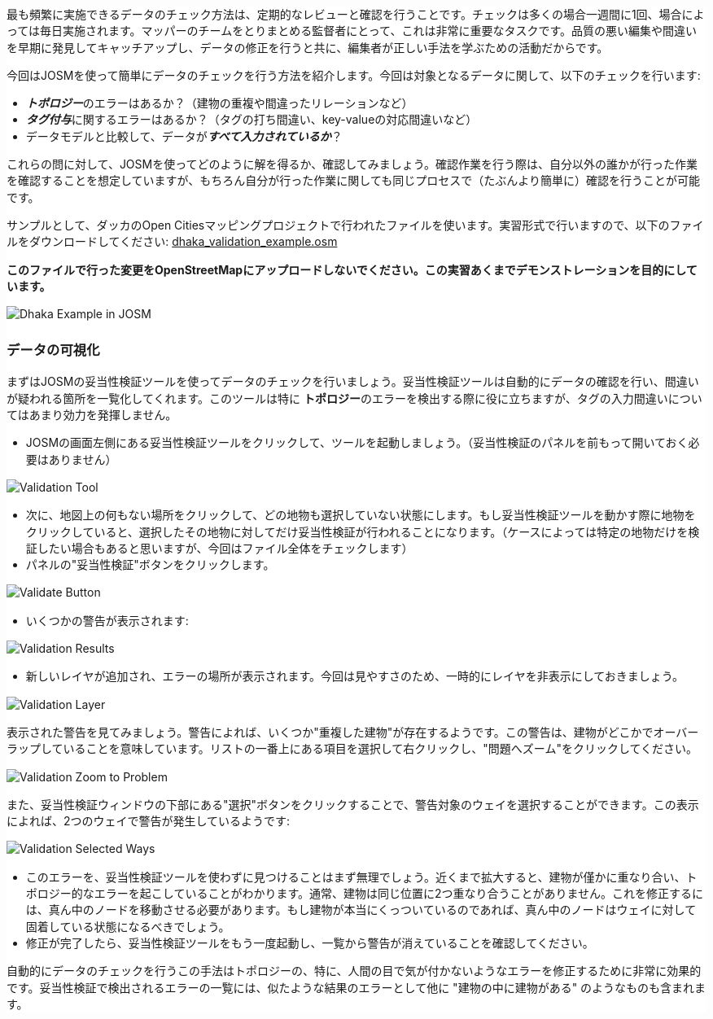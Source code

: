 最も頻繁に実施できるデータのチェック方法は、定期的なレビューと確認を行うことです。チェックは多くの場合一週間に1回、場合によっては毎日実施されます。マッパーのチームをとりまとめる監督者にとって、これは非常に重要なタスクです。品質の悪い編集や間違いを早期に発見してキャッチアップし、データの修正を行うと共に、編集者が正しい手法を学ぶための活動だからです。

今回はJOSMを使って簡単にデータのチェックを行う方法を紹介します。今回は対象となるデータに関して、以下のチェックを行います: 

- ***トポロジー***のエラーはあるか？（建物の重複や間違ったリレーションなど）
- ***タグ付与***に関するエラーはあるか？（タグの打ち間違い、key-valueの対応間違いなど）
- データモデルと比較して、データが***すべて入力されているか***？

これらの問に対して、JOSMを使ってどのように解を得るか、確認してみましょう。確認作業を行う際は、自分以外の誰かが行った作業を確認することを想定していますが、もちろん自分が行った作業に関しても同じプロセスで（たぶんより簡単に）確認を行うことが可能です。

サンプルとして、ダッカのOpen Citiesマッピングプロジェクトで行われたファイルを使います。実習形式で行いますので、以下のファイルをダウンロードしてください: [dhaka_validation_example.osm](http://learnosm.org/files/dhaka_validation_example.osm)

**このファイルで行った変更をOpenStreetMapにアップロードしないでください。この実習あくまでデモンストレーションを目的にしています。**

![Dhaka Example in JOSM][]

### データの可視化
まずはJOSMの妥当性検証ツールを使ってデータのチェックを行いましょう。妥当性検証ツールは自動的にデータの確認を行い、間違いが疑われる箇所を一覧化してくれます。このツールは特に **トポロジー**のエラーを検出する際に役に立ちますが、タグの入力間違いについてはあまり効力を発揮しません。

- JOSMの画面左側にある妥当性検証ツールをクリックして、ツールを起動しましょう。（妥当性検証のパネルを前もって開いておく必要はありません）

![Validation Tool][]

- 次に、地図上の何もない場所をクリックして、どの地物も選択していない状態にします。もし妥当性検証ツールを動かす際に地物をクリックしていると、選択したその地物に対してだけ妥当性検証が行われることになります。（ケースによっては特定の地物だけを検証したい場合もあると思いますが、今回はファイル全体をチェックします）
- パネルの"妥当性検証"ボタンをクリックします。

![Validate Button][]

- いくつかの警告が表示されます: 

![Validation Results][]

- 新しいレイヤが追加され、エラーの場所が表示されます。今回は見やすさのため、一時的にレイヤを非表示にしておきましょう。

![Validation Layer][]

表示された警告を見てみましょう。警告によれば、いくつか"重複した建物"が存在するようです。この警告は、建物がどこかでオーバーラップしていることを意味しています。リストの一番上にある項目を選択して右クリックし、"問題へズーム"をクリックしてください。

![Validation Zoom to Problem][]

また、妥当性検証ウィンドウの下部にある"選択"ボタンをクリックすることで、警告対象のウェイを選択することができます。この表示によれば、2つのウェイで警告が発生しているようです:

![Validation Selected Ways][]

- このエラーを、妥当性検証ツールを使わずに見つけることはまず無理でしょう。近くまで拡大すると、建物が僅かに重なり合い、トポロジー的なエラーを起こしていることがわかります。通常、建物は同じ位置に2つ重なり合うことがありません。これを修正するには、真ん中のノードを移動させる必要があります。もし建物が本当にくっついているのであれば、真ん中のノードはウェイに対して固着している状態になるべきでしょう。
- 修正が完了したら、妥当性検証ツールをもう一度起動し、一覧から警告が消えていることを確認してください。

自動的にデータのチェックを行うこの手法はトポロジーの、特に、人間の目で気が付かないようなエラーを修正するために非常に効果的です。妥当性検証で検出されるエラーの一覧には、似たような結果のエラーとして他に "建物の中に建物がある" のようなものも含まれます。


[Data Model POIs]: /images/coordination/reviewing_osm_data_image01.png
[Data Model Buildings]: /images/coordination/reviewing_osm_data_image02.png
[Dhaka Example in JOSM]: /images/coordination/reviewing_osm_data_image03.png
[Validation Tool]: /images/coordination/reviewing_osm_data_image04.png
[Validate Button]: /images/coordination/reviewing_osm_data_image05.png
[Validation Results]: /images/coordination/reviewing_osm_data_image06.png
[Validation Layer]: /images/coordination/reviewing_osm_data_image07.png
[Validation Zoom to Problem]: /images/coordination/reviewing_osm_data_image08.png
[Validation Selected Ways]: /images/coordination/reviewing_osm_data_image09.png
[Validation Crossing Ways]: /images/coordination/reviewing_osm_data_image10.png
[Validation Select Crossing Ways]: /images/coordination/reviewing_osm_data_image11.png
[JOSM Menu Search]: /images/coordination/reviewing_osm_data_image12.png
[JOSM Search String]: /images/coordination/reviewing_osm_data_image13.png
[JOSM Search Properties]: /images/coordination/reviewing_osm_data_image14.png
[JOSM Search Properties Edit]: /images/coordination/reviewing_osm_data_image15.png
[JOSM Search Properties Edit 2]: /images/coordination/reviewing_osm_data_image16.png
[QGIS Spatial Query]: /images/coordination/reviewing_osm_data_image17.png
[QGIS Map Image]: /images/coordination/reviewing_osm_data_image18.png
[QGIS Save Selection As]: /images/coordination/reviewing_osm_data_image19.png
[QGIS Map Image 2]: /images/coordination/reviewing_osm_data_image20.png
[QGIS Query Result]: /images/coordination/reviewing_osm_data_image21.png
[QGIS Map Image 3]: /images/coordination/reviewing_osm_data_image22.png